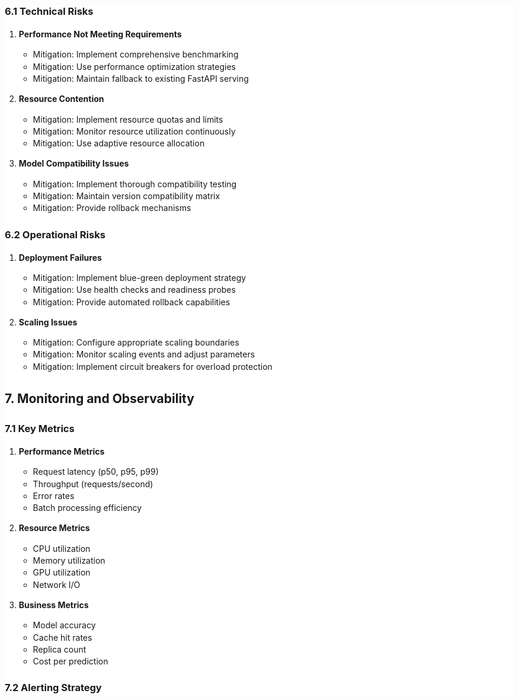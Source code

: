### 6.1 Technical Risks

1. **Performance Not Meeting Requirements**
   - Mitigation: Implement comprehensive benchmarking
   - Mitigation: Use performance optimization strategies
   - Mitigation: Maintain fallback to existing FastAPI serving

2. **Resource Contention**
   - Mitigation: Implement resource quotas and limits
   - Mitigation: Monitor resource utilization continuously
   - Mitigation: Use adaptive resource allocation

3. **Model Compatibility Issues**
   - Mitigation: Implement thorough compatibility testing
   - Mitigation: Maintain version compatibility matrix
   - Mitigation: Provide rollback mechanisms

### 6.2 Operational Risks

1. **Deployment Failures**
   - Mitigation: Implement blue-green deployment strategy
   - Mitigation: Use health checks and readiness probes
   - Mitigation: Provide automated rollback capabilities

2. **Scaling Issues**
   - Mitigation: Configure appropriate scaling boundaries
   - Mitigation: Monitor scaling events and adjust parameters
   - Mitigation: Implement circuit breakers for overload protection

## 7. Monitoring and Observability

### 7.1 Key Metrics

1. **Performance Metrics**
   - Request latency (p50, p95, p99)
   - Throughput (requests/second)
   - Error rates
   - Batch processing efficiency

2. **Resource Metrics**
   - CPU utilization
   - Memory utilization
   - GPU utilization
   - Network I/O

3. **Business Metrics**
   - Model accuracy
   - Cache hit rates
   - Replica count
   - Cost per prediction

### 7.2 Alerting Strategy
